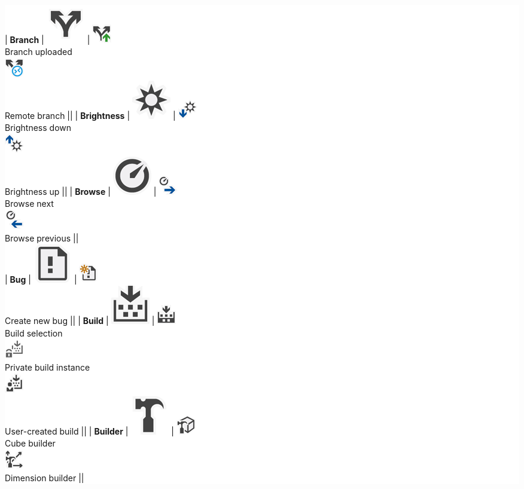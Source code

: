 | **Branch** | ![Branch icon](../../extensibility/ux-guidelines/media/vld_c_branch.png "VLD_C_Branch") | ![Branch uploaded icon](../../extensibility/ux-guidelines/media/vld_c_branch_branchuploaded.png "VLD_C_Branch_BranchUploaded") <br />Branch uploaded<br />![Remote branch icon](../../extensibility/ux-guidelines/media/vld_c_branch_remotebranch.png "VLD_C_Branch_RemoteBranch")<br />Remote branch ||
| **Brightness** | ![Brightness icon](../../extensibility/ux-guidelines/media/vld_c_brightness.png "VLD_C_Brightness") | ![Brightness down icon](../../extensibility/ux-guidelines/media/vld_c_brightness_brightnessdown.png "VLD_C_Brightness_BrightnessDown")<br />Brightness down<br />![Brightness up icon](../../extensibility/ux-guidelines/media/vld_c_brightness_brightnessup.png "VLD_C_Brightness_BrightnessUp")<br />Brightness up ||
| **Browse** | ![Browse icon](../../extensibility/ux-guidelines/media/vld_c_browse.png "VLD_C_Browse") | ![Browse next icon](../../extensibility/ux-guidelines/media/vld_c_browse_browsenext.png "VLD_C_Browse_BrowseNext")<br />Browse next<br />![Browse previous icon](../../extensibility/ux-guidelines/media/vld_c_browse_browseprevious.png "VLD_C_Browse_BrowsePrevious")<br />Browse previous ||  
| **Bug** | ![Bug icon](../../extensibility/ux-guidelines/media/vld_c_bug.png "VLD_C_Bug") | ![Create new bug icon](../../extensibility/ux-guidelines/media/vld_c_bug_createnewbug.png "VLD_C_Bug_CreateNewBug")<br />Create new bug || 
| **Build** | ![Build icon](../../extensibility/ux-guidelines/media/vld_c_build.png "VLD_C_Build") | ![Build selection icon](../../extensibility/ux-guidelines/media/vld_c_build_buildselection.png "VLD_C_Build_BuildSelection")<br />Build selection<br />![Private build instance icon](../../extensibility/ux-guidelines/media/vld_c_build_privatebuildinstance.png "VLD_C_Build_PrivateBuildInstance")<br />Private build instance<br />![User&#45;created build icon](../../extensibility/ux-guidelines/media/vld_c_build_usercreatedbuild.png "VLD_C_Build_UserCreatedBuild")<br />User-created build ||
| **Builder** | ![Builder icon](../../extensibility/ux-guidelines/media/vld_c_builder.png "VLD_C_Builder") | ![Cube builder icon](../../extensibility/ux-guidelines/media/vld_c_builder_cubebuilder.png "VLD_C_Builder_CubeBuilder") <br />Cube builder<br />![Dimension builder icon](../../extensibility/ux-guidelines/media/vld_c_builder_dimensionbuilder.png "VLD_C_Builder_DimensionBuilder")<br />Dimension builder ||